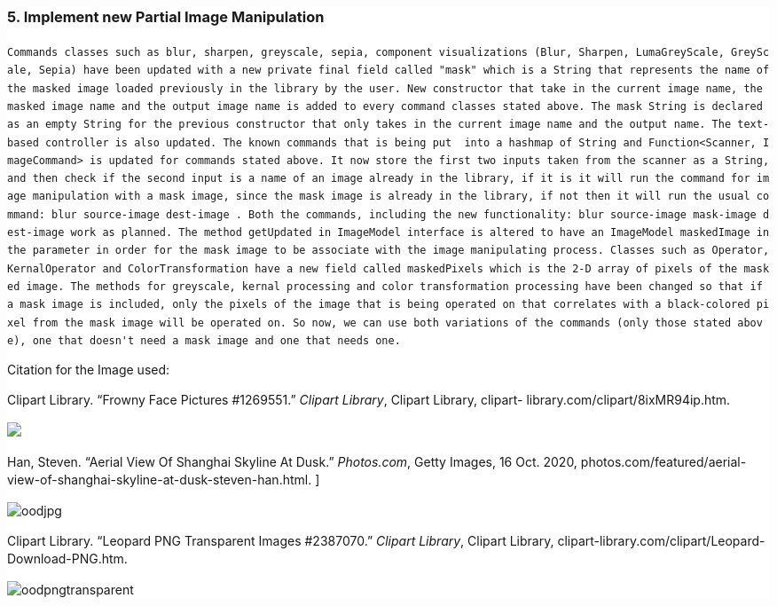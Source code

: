 ### 5. Implement new Partial Image Manipulation

```
Commands classes such as blur, sharpen, greyscale, sepia, component visualizations (Blur, Sharpen, LumaGreyScale, GreyScale, Sepia) have been updated with a new private final field called "mask" which is a String that represents the name of the masked image loaded previously in the library by the user. New constructor that take in the current image name, the masked image name and the output image name is added to every command classes stated above. The mask String is declared as an empty String for the previous constructor that only takes in the current image name and the output name. The text-based controller is also updated. The known commands that is being put  into a hashmap of String and Function<Scanner, ImageCommand> is updated for commands stated above. It now store the first two inputs taken from the scanner as a String, and then check if the second input is a name of an image already in the library, if it is it will run the command for image manipulation with a mask image, since the mask image is already in the library, if not then it will run the usual command: blur source-image dest-image . Both the commands, including the new functionality: blur source-image mask-image dest-image work as planned. The method getUpdated in ImageModel interface is altered to have an ImageModel maskedImage in the parameter in order for the mask image to be associate with the image manipulating process. Classes such as Operator, KernalOperator and ColorTransformation have a new field called maskedPixels which is the 2-D array of pixels of the masked image. The methods for greyscale, kernal processing and color transformation processing have been changed so that if a mask image is included, only the pixels of the image that is being operated on that correlates with a black-colored pixel from the mask image will be operated on. So now, we can use both variations of the commands (only those stated above), one that doesn't need a mask image and one that needs one. 

```


Citation for the Image used: 

Clipart Library. “Frowny Face Pictures #1269551.” *Clipart Library*, Clipart Library, clipart-				           		library.com/clipart/8ixMR94ip.htm. 

![](C:\Users\ASUS\Desktop\CS3500\ood.png)

Han, Steven. “Aerial View Of Shanghai Skyline At Dusk.” *Photos.com*, Getty Images, 16 Oct. 2020, 		photos.com/featured/aerial-view-of-shanghai-skyline-at-dusk-steven-han.html. ]

![oodjpg](C:\Users\ASUS\Desktop\res\oodjpg.jpg)

Clipart Library. “Leopard PNG Transparent Images #2387070.” *Clipart Library*, Clipart Library, 		clipart-library.com/clipart/Leopard-Download-PNG.htm. 

![oodpngtransparent](C:\Users\ASUS\Desktop\res\oodpngtransparent.png)
